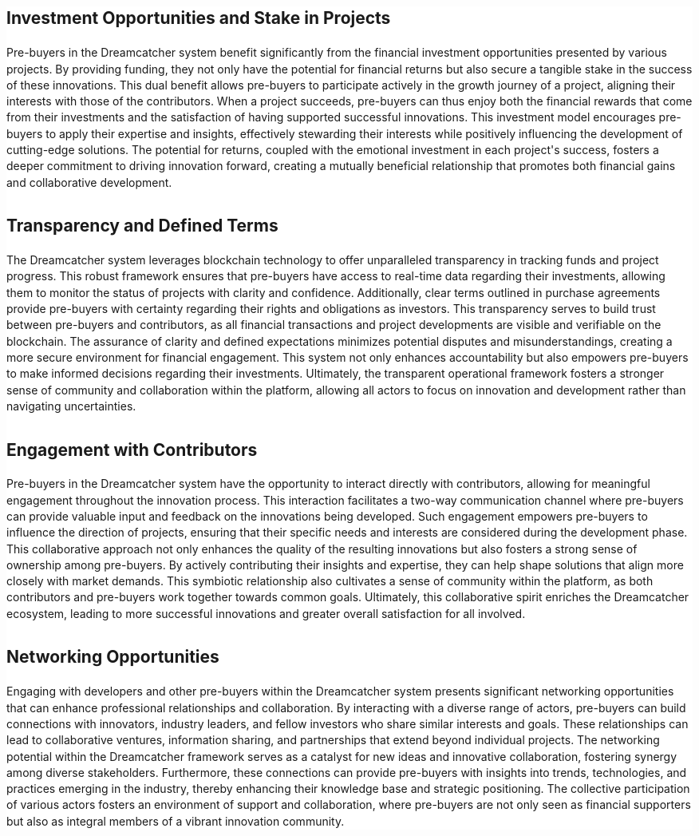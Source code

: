 
## Investment Opportunities and Stake in Projects

Pre-buyers in the Dreamcatcher system benefit significantly from the financial investment opportunities presented by various projects. By providing funding, they not only have the potential for financial returns but also secure a tangible stake in the success of these innovations. This dual benefit allows pre-buyers to participate actively in the growth journey of a project, aligning their interests with those of the contributors. When a project succeeds, pre-buyers can thus enjoy both the financial rewards that come from their investments and the satisfaction of having supported successful innovations. This investment model encourages pre-buyers to apply their expertise and insights, effectively stewarding their interests while positively influencing the development of cutting-edge solutions. The potential for returns, coupled with the emotional investment in each project's success, fosters a deeper commitment to driving innovation forward, creating a mutually beneficial relationship that promotes both financial gains and collaborative development.

## Transparency and Defined Terms

The Dreamcatcher system leverages blockchain technology to offer unparalleled transparency in tracking funds and project progress. This robust framework ensures that pre-buyers have access to real-time data regarding their investments, allowing them to monitor the status of projects with clarity and confidence. Additionally, clear terms outlined in purchase agreements provide pre-buyers with certainty regarding their rights and obligations as investors. This transparency serves to build trust between pre-buyers and contributors, as all financial transactions and project developments are visible and verifiable on the blockchain. The assurance of clarity and defined expectations minimizes potential disputes and misunderstandings, creating a more secure environment for financial engagement. This system not only enhances accountability but also empowers pre-buyers to make informed decisions regarding their investments. Ultimately, the transparent operational framework fosters a stronger sense of community and collaboration within the platform, allowing all actors to focus on innovation and development rather than navigating uncertainties.

## Engagement with Contributors

Pre-buyers in the Dreamcatcher system have the opportunity to interact directly with contributors, allowing for meaningful engagement throughout the innovation process. This interaction facilitates a two-way communication channel where pre-buyers can provide valuable input and feedback on the innovations being developed. Such engagement empowers pre-buyers to influence the direction of projects, ensuring that their specific needs and interests are considered during the development phase. This collaborative approach not only enhances the quality of the resulting innovations but also fosters a strong sense of ownership among pre-buyers. By actively contributing their insights and expertise, they can help shape solutions that align more closely with market demands. This symbiotic relationship also cultivates a sense of community within the platform, as both contributors and pre-buyers work together towards common goals. Ultimately, this collaborative spirit enriches the Dreamcatcher ecosystem, leading to more successful innovations and greater overall satisfaction for all involved.

## Networking Opportunities

Engaging with developers and other pre-buyers within the Dreamcatcher system presents significant networking opportunities that can enhance professional relationships and collaboration. By interacting with a diverse range of actors, pre-buyers can build connections with innovators, industry leaders, and fellow investors who share similar interests and goals. These relationships can lead to collaborative ventures, information sharing, and partnerships that extend beyond individual projects. The networking potential within the Dreamcatcher framework serves as a catalyst for new ideas and innovative collaboration, fostering synergy among diverse stakeholders. Furthermore, these connections can provide pre-buyers with insights into trends, technologies, and practices emerging in the industry, thereby enhancing their knowledge base and strategic positioning. The collective participation of various actors fosters an environment of support and collaboration, where pre-buyers are not only seen as financial supporters but also as integral members of a vibrant innovation community.
